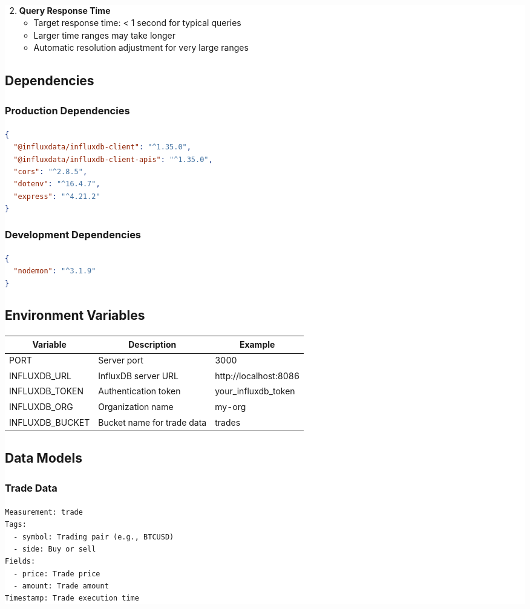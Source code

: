 2. **Query Response Time**
   - Target response time: < 1 second for typical queries
   - Larger time ranges may take longer
   - Automatic resolution adjustment for very large ranges

## Dependencies

### Production Dependencies

```json
{
  "@influxdata/influxdb-client": "^1.35.0",
  "@influxdata/influxdb-client-apis": "^1.35.0",
  "cors": "^2.8.5",
  "dotenv": "^16.4.7",
  "express": "^4.21.2"
}
```

### Development Dependencies

```json
{
  "nodemon": "^3.1.9"
}
```

## Environment Variables

| Variable | Description | Example |
|----------|-------------|---------|
| PORT | Server port | 3000 |
| INFLUXDB_URL | InfluxDB server URL | http://localhost:8086 |
| INFLUXDB_TOKEN | Authentication token | your_influxdb_token |
| INFLUXDB_ORG | Organization name | my-org |
| INFLUXDB_BUCKET | Bucket name for trade data | trades |

## Data Models

### Trade Data

```
Measurement: trade
Tags:
  - symbol: Trading pair (e.g., BTCUSD)
  - side: Buy or sell
Fields:
  - price: Trade price
  - amount: Trade amount
Timestamp: Trade execution time
```
